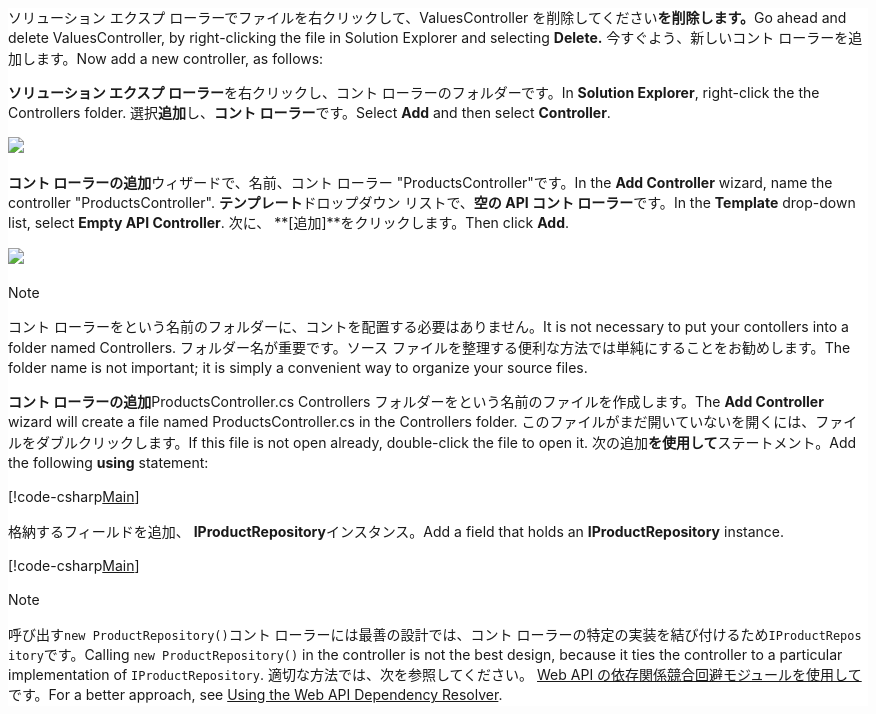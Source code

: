 <span data-ttu-id="73e41-204">ソリューション エクスプ ローラーでファイルを右クリックして、ValuesController を削除してください**を削除します。**</span><span class="sxs-lookup"><span data-stu-id="73e41-204">Go ahead and delete ValuesController, by right-clicking the file in Solution Explorer and selecting **Delete.**</span></span> <span data-ttu-id="73e41-205">今すぐよう、新しいコント ローラーを追加します。</span><span class="sxs-lookup"><span data-stu-id="73e41-205">Now add a new controller, as follows:</span></span>

<span data-ttu-id="73e41-206">**ソリューション エクスプ ローラー**を右クリックし、コント ローラーのフォルダーです。</span><span class="sxs-lookup"><span data-stu-id="73e41-206">In **Solution Explorer**, right-click the the Controllers folder.</span></span> <span data-ttu-id="73e41-207">選択**追加**し、**コント ローラー**です。</span><span class="sxs-lookup"><span data-stu-id="73e41-207">Select **Add** and then select **Controller**.</span></span>

![](creating-a-web-api-that-supports-crud-operations/_static/image6.png)

<span data-ttu-id="73e41-208">**コント ローラーの追加**ウィザードで、名前、コント ローラー &quot;ProductsController&quot;です。</span><span class="sxs-lookup"><span data-stu-id="73e41-208">In the **Add Controller** wizard, name the controller &quot;ProductsController&quot;.</span></span> <span data-ttu-id="73e41-209">**テンプレート**ドロップダウン リストで、**空の API コント ローラー**です。</span><span class="sxs-lookup"><span data-stu-id="73e41-209">In the **Template** drop-down list, select **Empty API Controller**.</span></span> <span data-ttu-id="73e41-210">次に、 **[追加]**をクリックします。</span><span class="sxs-lookup"><span data-stu-id="73e41-210">Then click **Add**.</span></span>

![](creating-a-web-api-that-supports-crud-operations/_static/image7.png)

> [!NOTE]
> <span data-ttu-id="73e41-211">コント ローラーをという名前のフォルダーに、コントを配置する必要はありません。</span><span class="sxs-lookup"><span data-stu-id="73e41-211">It is not necessary to put your contollers into a folder named Controllers.</span></span> <span data-ttu-id="73e41-212">フォルダー名が重要です。ソース ファイルを整理する便利な方法では単純にすることをお勧めします。</span><span class="sxs-lookup"><span data-stu-id="73e41-212">The folder name is not important; it is simply a convenient way to organize your source files.</span></span>


<span data-ttu-id="73e41-213">**コント ローラーの追加**ProductsController.cs Controllers フォルダーをという名前のファイルを作成します。</span><span class="sxs-lookup"><span data-stu-id="73e41-213">The **Add Controller** wizard will create a file named ProductsController.cs in the Controllers folder.</span></span> <span data-ttu-id="73e41-214">このファイルがまだ開いていないを開くには、ファイルをダブルクリックします。</span><span class="sxs-lookup"><span data-stu-id="73e41-214">If this file is not open already, double-click the file to open it.</span></span> <span data-ttu-id="73e41-215">次の追加**を使用して**ステートメント。</span><span class="sxs-lookup"><span data-stu-id="73e41-215">Add the following **using** statement:</span></span>

[!code-csharp[Main](creating-a-web-api-that-supports-crud-operations/samples/sample4.cs)]

<span data-ttu-id="73e41-216">格納するフィールドを追加、 **IProductRepository**インスタンス。</span><span class="sxs-lookup"><span data-stu-id="73e41-216">Add a field that holds an **IProductRepository** instance.</span></span>

[!code-csharp[Main](creating-a-web-api-that-supports-crud-operations/samples/sample5.cs)]

> [!NOTE]
> <span data-ttu-id="73e41-217">呼び出す`new ProductRepository()`コント ローラーには最善の設計では、コント ローラーの特定の実装を結び付けるため`IProductRepository`です。</span><span class="sxs-lookup"><span data-stu-id="73e41-217">Calling `new ProductRepository()` in the controller is not the best design, because it ties the controller to a particular implementation of `IProductRepository`.</span></span> <span data-ttu-id="73e41-218">適切な方法では、次を参照してください。 [Web API の依存関係競合回避モジュールを使用して](../advanced/dependency-injection.md)です。</span><span class="sxs-lookup"><span data-stu-id="73e41-218">For a better approach, see [Using the Web API Dependency Resolver](../advanced/dependency-injection.md).</span></span>

